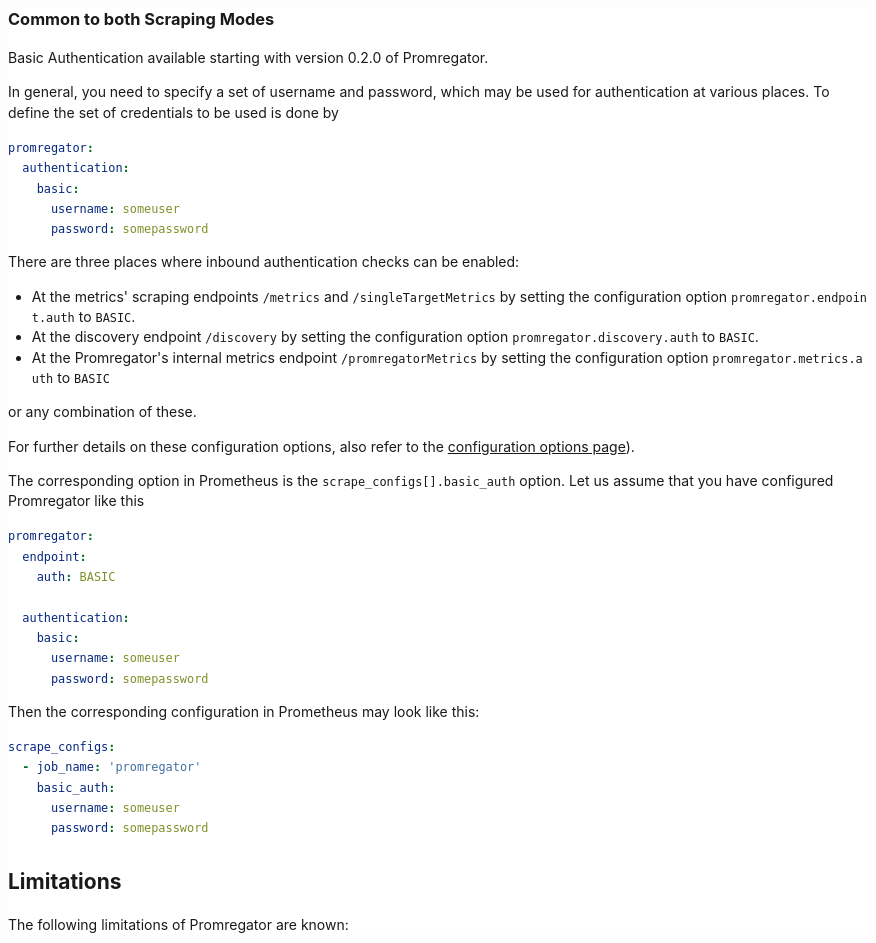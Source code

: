 
### Common to both Scraping Modes

Basic Authentication available starting with version 0.2.0 of Promregator.

In general, you need to specify a set of username and password, which may be used for authentication at various places. To define the set of credentials to be used is done by

```yaml
promregator:
  authentication:
    basic:
      username: someuser
      password: somepassword
```

There are three places where inbound authentication checks can be enabled:

* At the metrics' scraping endpoints `/metrics` and `/singleTargetMetrics` by setting the configuration option `promregator.endpoint.auth` to `BASIC`.
* At the discovery endpoint `/discovery` by setting the configuration option `promregator.discovery.auth` to `BASIC`.
* At the Promregator's internal metrics endpoint `/promregatorMetrics` by setting the configuration option `promregator.metrics.auth` to `BASIC`

or any combination of these. 

For further details on these configuration options, also refer to the [configuration options page](config.md)).

The corresponding option in Prometheus is the `scrape_configs[].basic_auth` option. Let us assume that you have configured Promregator like this 

```yaml
promregator:
  endpoint:
    auth: BASIC

  authentication:
    basic:
      username: someuser
      password: somepassword
```

Then the corresponding configuration in Prometheus may look like this:

```yaml
scrape_configs:
  - job_name: 'promregator'
    basic_auth:
      username: someuser
      password: somepassword
```

## Limitations

The following limitations of Promregator are known:
